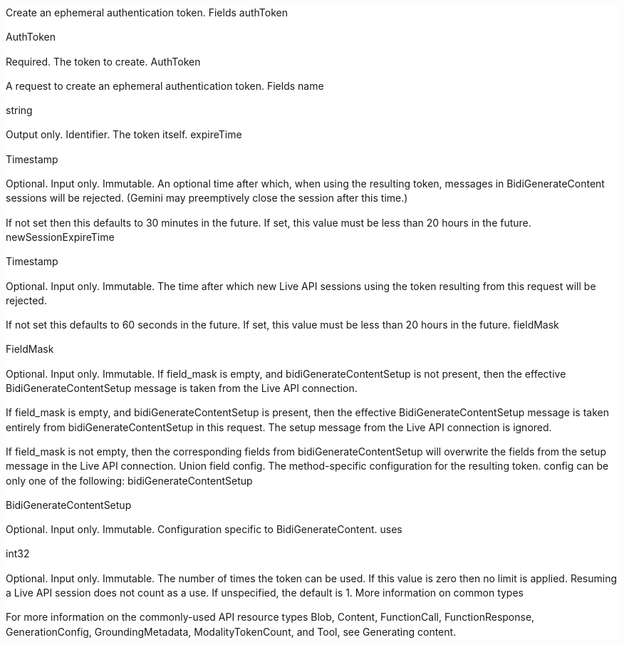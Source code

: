 Create an ephemeral authentication token.
Fields
authToken 	

AuthToken

Required. The token to create.
AuthToken

A request to create an ephemeral authentication token.
Fields
name 	

string

Output only. Identifier. The token itself.
expireTime 	

Timestamp

Optional. Input only. Immutable. An optional time after which, when using the resulting token, messages in BidiGenerateContent sessions will be rejected. (Gemini may preemptively close the session after this time.)

If not set then this defaults to 30 minutes in the future. If set, this value must be less than 20 hours in the future.
newSessionExpireTime 	

Timestamp

Optional. Input only. Immutable. The time after which new Live API sessions using the token resulting from this request will be rejected.

If not set this defaults to 60 seconds in the future. If set, this value must be less than 20 hours in the future.
fieldMask 	

FieldMask

Optional. Input only. Immutable. If field_mask is empty, and bidiGenerateContentSetup is not present, then the effective BidiGenerateContentSetup message is taken from the Live API connection.

If field_mask is empty, and bidiGenerateContentSetup is present, then the effective BidiGenerateContentSetup message is taken entirely from bidiGenerateContentSetup in this request. The setup message from the Live API connection is ignored.

If field_mask is not empty, then the corresponding fields from bidiGenerateContentSetup will overwrite the fields from the setup message in the Live API connection.
Union field config. The method-specific configuration for the resulting token. config can be only one of the following:
bidiGenerateContentSetup 	

BidiGenerateContentSetup

Optional. Input only. Immutable. Configuration specific to BidiGenerateContent.
uses 	

int32

Optional. Input only. Immutable. The number of times the token can be used. If this value is zero then no limit is applied. Resuming a Live API session does not count as a use. If unspecified, the default is 1.
More information on common types

For more information on the commonly-used API resource types Blob, Content, FunctionCall, FunctionResponse, GenerationConfig, GroundingMetadata, ModalityTokenCount, and Tool, see Generating content.